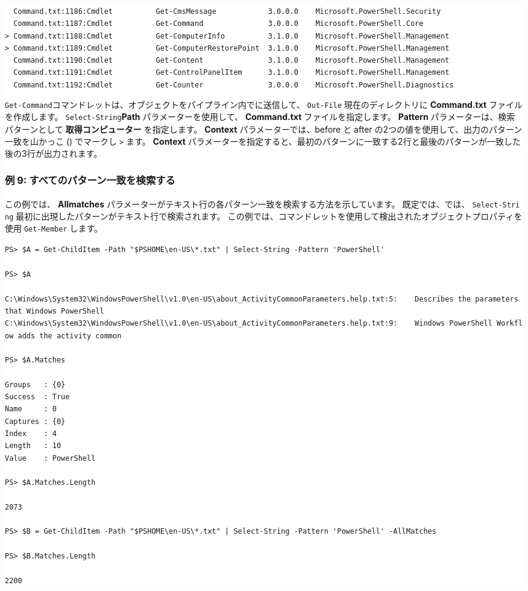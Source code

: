 ```Output
  Command.txt:1186:Cmdlet          Get-CmsMessage            3.0.0.0    Microsoft.PowerShell.Security
  Command.txt:1187:Cmdlet          Get-Command               3.0.0.0    Microsoft.PowerShell.Core
> Command.txt:1188:Cmdlet          Get-ComputerInfo          3.1.0.0    Microsoft.PowerShell.Management
> Command.txt:1189:Cmdlet          Get-ComputerRestorePoint  3.1.0.0    Microsoft.PowerShell.Management
  Command.txt:1190:Cmdlet          Get-Content               3.1.0.0    Microsoft.PowerShell.Management
  Command.txt:1191:Cmdlet          Get-ControlPanelItem      3.1.0.0    Microsoft.PowerShell.Management
  Command.txt:1192:Cmdlet          Get-Counter               3.0.0.0    Microsoft.PowerShell.Diagnostics
```

`Get-Command`コマンドレットは、オブジェクトをパイプライン内でに送信して、 `Out-File` 現在のディレクトリに **Command.txt** ファイルを作成します。 `Select-String`**Path** パラメーターを使用して、 **Command.txt** ファイルを指定します。 **Pattern** パラメーターは、検索パターンとして **取得コンピューター** を指定します。 **Context** パラメーターでは、before と after の2つの値を使用して、出力のパターン一致を山かっこ () でマークし `>` ます。 **Context** パラメーターを指定すると、最初のパターンに一致する2行と最後のパターンが一致した後の3行が出力されます。

### 例 9: すべてのパターン一致を検索する

この例では、 **Allmatches** パラメーターがテキスト行の各パターン一致を検索する方法を示しています。 既定では、では、 `Select-String` 最初に出現したパターンがテキスト行で検索されます。 この例では、コマンドレットを使用して検出されたオブジェクトプロパティを使用 `Get-Member` します。

```
PS> $A = Get-ChildItem -Path "$PSHOME\en-US\*.txt" | Select-String -Pattern 'PowerShell'

PS> $A

C:\Windows\System32\WindowsPowerShell\v1.0\en-US\about_ActivityCommonParameters.help.txt:5:    Describes the parameters that Windows PowerShell
C:\Windows\System32\WindowsPowerShell\v1.0\en-US\about_ActivityCommonParameters.help.txt:9:    Windows PowerShell Workflow adds the activity common

PS> $A.Matches

Groups   : {0}
Success  : True
Name     : 0
Captures : {0}
Index    : 4
Length   : 10
Value    : PowerShell

PS> $A.Matches.Length

2073

PS> $B = Get-ChildItem -Path "$PSHOME\en-US\*.txt" | Select-String -Pattern 'PowerShell' -AllMatches

PS> $B.Matches.Length

2200
```
